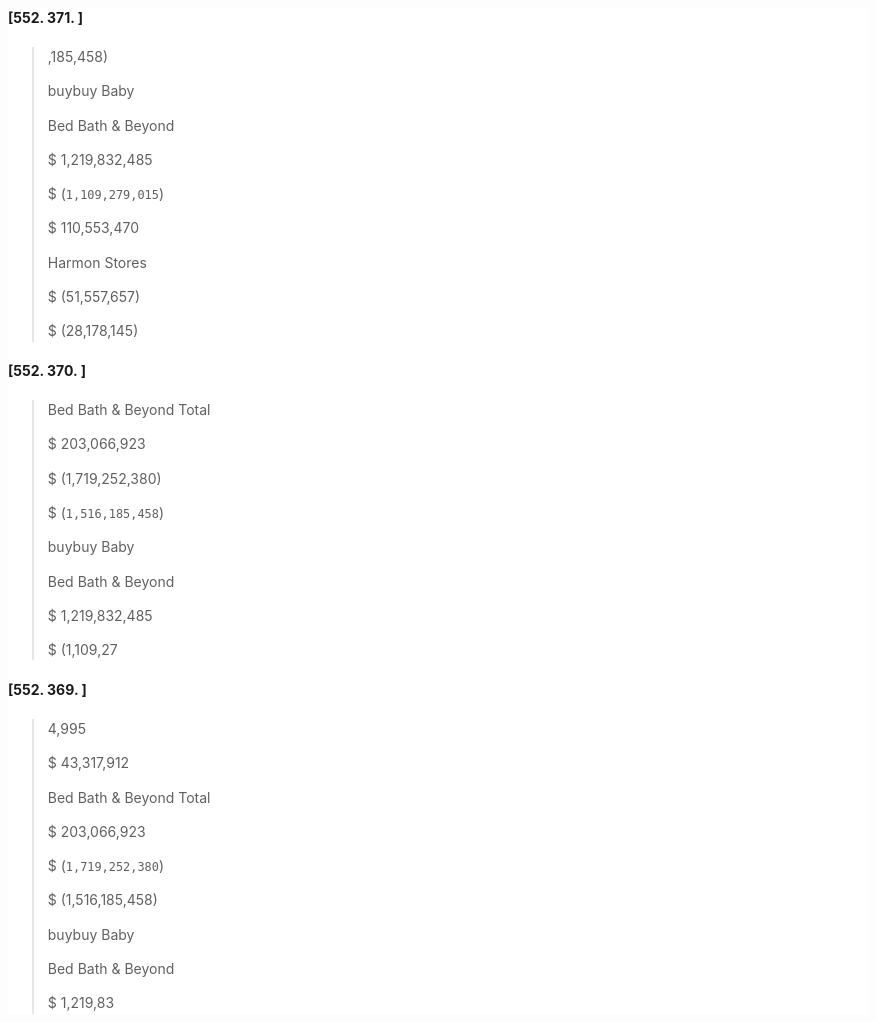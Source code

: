 #### [552. 371. ]
> ,185,458\)
> 
> buybuy Baby
> 
> Bed Bath & Beyond
> 
> \$ 1,219,832,485 
> 
> \$ \(`1,109,279,015`\)
> 
> \$ 110,553,470
> 
> Harmon Stores
> 
> \$ \(51,557,657\)
> 
> \$ \(28,178,145\)
> 


#### [552. 370. ]
> 
> 
> Bed Bath & Beyond Total
> 
> \$ 203,066,923
> 
> \$ \(1,719,252,380\)
> 
> \$ \(`1,516,185,458`\)
> 
> buybuy Baby
> 
> Bed Bath & Beyond
> 
> \$ 1,219,832,485 
> 
> \$ \(1,109,27

#### [552. 369. ]
> 4,995
> 
> \$ 43,317,912
> 
> Bed Bath & Beyond Total
> 
> \$ 203,066,923
> 
> \$ \(`1,719,252,380`\)
> 
> \$ \(1,516,185,458\)
> 
> buybuy Baby
> 
> Bed Bath & Beyond
> 
> \$ 1,219,83
